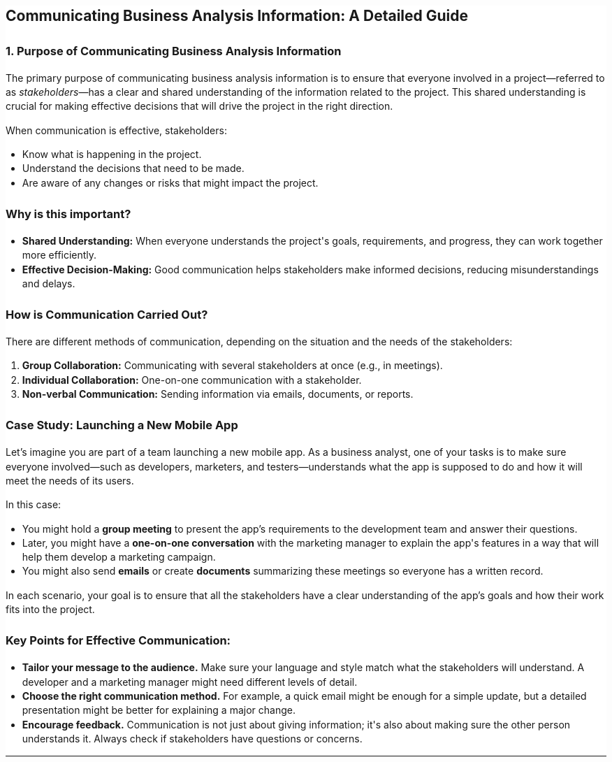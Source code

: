 ## Communicating Business Analysis Information: A Detailed Guide

### 1. **Purpose of Communicating Business Analysis Information**

The primary purpose of communicating business analysis information is to ensure that everyone involved in a project—referred to as *stakeholders*—has a clear and shared understanding of the information related to the project. This shared understanding is crucial for making effective decisions that will drive the project in the right direction.

When communication is effective, stakeholders:
- Know what is happening in the project.
- Understand the decisions that need to be made.
- Are aware of any changes or risks that might impact the project.

### **Why is this important?**
- **Shared Understanding:** When everyone understands the project's goals, requirements, and progress, they can work together more efficiently.
- **Effective Decision-Making:** Good communication helps stakeholders make informed decisions, reducing misunderstandings and delays.

### **How is Communication Carried Out?**
There are different methods of communication, depending on the situation and the needs of the stakeholders:
1. **Group Collaboration:** Communicating with several stakeholders at once (e.g., in meetings).
2. **Individual Collaboration:** One-on-one communication with a stakeholder.
3. **Non-verbal Communication:** Sending information via emails, documents, or reports.

### **Case Study: Launching a New Mobile App**
Let’s imagine you are part of a team launching a new mobile app. As a business analyst, one of your tasks is to make sure everyone involved—such as developers, marketers, and testers—understands what the app is supposed to do and how it will meet the needs of its users.

In this case:
- You might hold a **group meeting** to present the app’s requirements to the development team and answer their questions.
- Later, you might have a **one-on-one conversation** with the marketing manager to explain the app's features in a way that will help them develop a marketing campaign.
- You might also send **emails** or create **documents** summarizing these meetings so everyone has a written record.

In each scenario, your goal is to ensure that all the stakeholders have a clear understanding of the app’s goals and how their work fits into the project.

### **Key Points for Effective Communication:**
- **Tailor your message to the audience.** Make sure your language and style match what the stakeholders will understand. A developer and a marketing manager might need different levels of detail.
- **Choose the right communication method.** For example, a quick email might be enough for a simple update, but a detailed presentation might be better for explaining a major change.
- **Encourage feedback.** Communication is not just about giving information; it's also about making sure the other person understands it. Always check if stakeholders have questions or concerns.

---